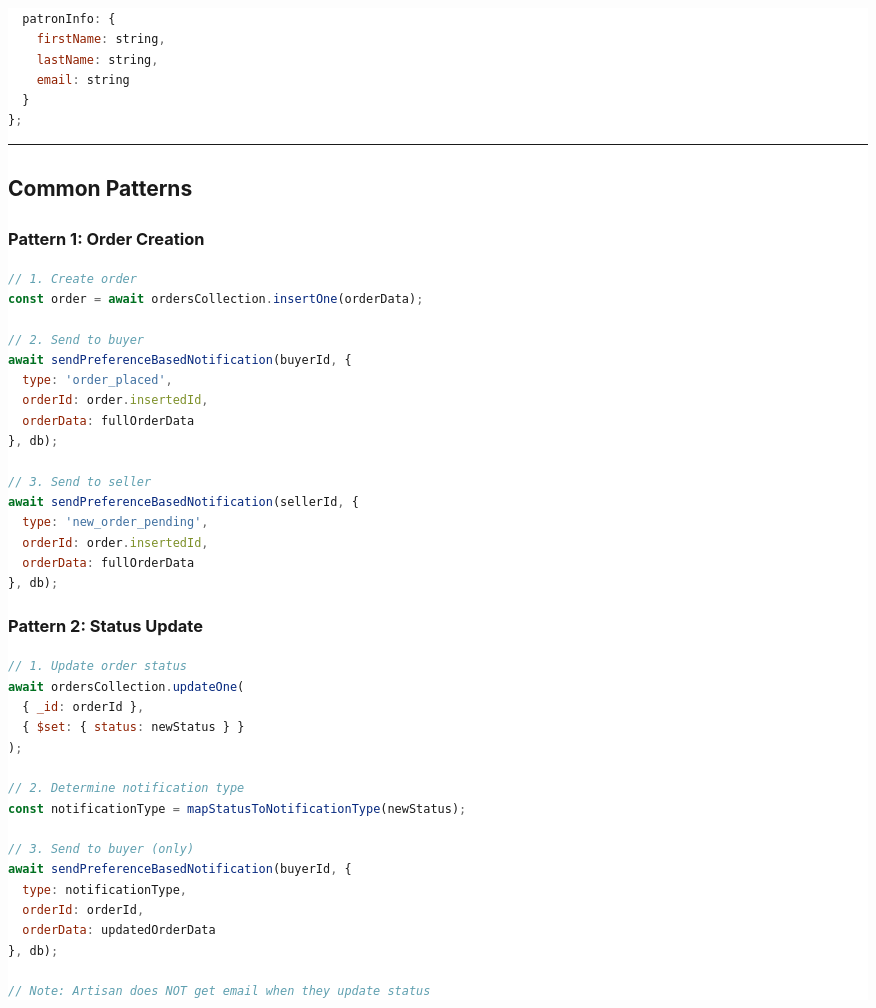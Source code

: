 ```javascript
  patronInfo: {
    firstName: string,
    lastName: string,
    email: string
  }
};
```

---

## Common Patterns

### Pattern 1: Order Creation
```javascript
// 1. Create order
const order = await ordersCollection.insertOne(orderData);

// 2. Send to buyer
await sendPreferenceBasedNotification(buyerId, {
  type: 'order_placed',
  orderId: order.insertedId,
  orderData: fullOrderData
}, db);

// 3. Send to seller
await sendPreferenceBasedNotification(sellerId, {
  type: 'new_order_pending',
  orderId: order.insertedId,
  orderData: fullOrderData
}, db);
```

### Pattern 2: Status Update
```javascript
// 1. Update order status
await ordersCollection.updateOne(
  { _id: orderId },
  { $set: { status: newStatus } }
);

// 2. Determine notification type
const notificationType = mapStatusToNotificationType(newStatus);

// 3. Send to buyer (only)
await sendPreferenceBasedNotification(buyerId, {
  type: notificationType,
  orderId: orderId,
  orderData: updatedOrderData
}, db);

// Note: Artisan does NOT get email when they update status
```
